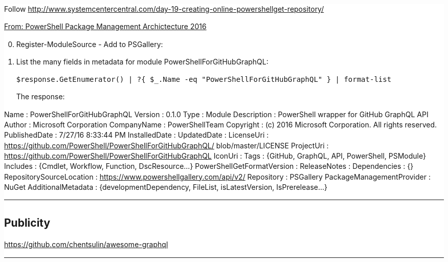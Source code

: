    Follow http://www.systemcentercentral.com/day-19-creating-online-powershellget-repository/

   <amp-img alt="ps package mangement 650x357-62kb.png" width="650" height="357" src="https://cloud.githubusercontent.com/assets/14143059/20024512/c423ffea-a2ac-11e6-839e-b649c3b49302.png"></amp-img>
   <a target="_blank" href="https://www.simple-talk.com/sysadmin/powershell/managing-packages-using-windows-powershell/">
   From: PowerShell Package Management Archictecture 2016</a> 

0. Register-ModuleSource - Add to PSGallery:


0. List the many fields in metadata for module PowerShellForGitHubGraphQL:

   <pre>
   $response.GetEnumerator() | ?{ $_.Name -eq "PowerShellForGitHubGraphQL" } | format-list
   </pre>

   The response:

   <pre>
Name                       : PowerShellForGitHubGraphQL
Version                    : 0.1.0
Type                       : Module
Description                : PowerShell wrapper for GitHub GraphQL API
Author                     : Microsoft Corporation
CompanyName                : PowerShellTeam
Copyright                  : (c) 2016 Microsoft Corporation. All rights 
                             reserved.
PublishedDate              : 7/27/16 8:33:44 PM
InstalledDate              : 
UpdatedDate                : 
LicenseUri                 : https://github.com/PowerShell/PowerShellForGitHubGraphQL/
                             blob/master/LICENSE
ProjectUri                 : https://github.com/PowerShell/PowerShellForGitHubGraphQL
IconUri                    : 
Tags                       : {GitHub, GraphQL, API, PowerShell, PSModule}
Includes                   : {Cmdlet, Workflow, Function, DscResource...}
PowerShellGetFormatVersion : 
ReleaseNotes               : 
Dependencies               : {}
RepositorySourceLocation   : https://www.powershellgallery.com/api/v2/
Repository                 : PSGallery
PackageManagementProvider  : NuGet
AdditionalMetadata         : {developmentDependency, FileList, 
                             isLatestVersion, IsPrerelease...}
   </pre>

<hr />

## Publicity

https://github.com/chentsulin/awesome-graphql


<hr />
